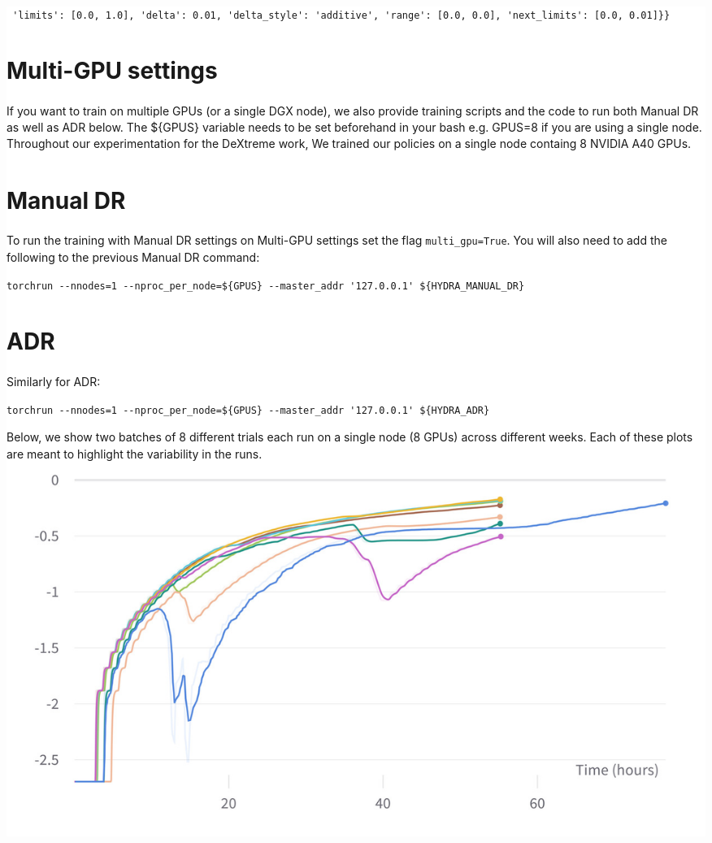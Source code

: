 ```
 'limits': [0.0, 1.0], 'delta': 0.01, 'delta_style': 'additive', 'range': [0.0, 0.0], 'next_limits': [0.0, 0.01]}}
```

# Multi-GPU settings 

If you want to train on multiple GPUs (or a single DGX node), we also provide training scripts and the code to run both Manual DR as well as ADR below. The ${GPUS} variable needs to be set beforehand in your bash e.g. GPUS=8 if you are using a single node. Throughout our experimentation for the DeXtreme work, We trained our policies on a single node containg 8 NVIDIA A40 GPUs.

# Manual DR 

To run the training with Manual DR settings on Multi-GPU settings set the flag `multi_gpu=True`. You will also need to add the following to the previous Manual DR command:

```
torchrun --nnodes=1 --nproc_per_node=${GPUS} --master_addr '127.0.0.1' ${HYDRA_MANUAL_DR} 
```

# ADR 

Similarly for ADR:

```
torchrun --nnodes=1 --nproc_per_node=${GPUS} --master_addr '127.0.0.1' ${HYDRA_ADR}
```

Below, we show two batches of 8 different trials each run on a single node (8 GPUs) across different weeks. Each of these plots are meant to highlight the variability in the runs. 

![npd_1](./images/npd_1.jpg)
